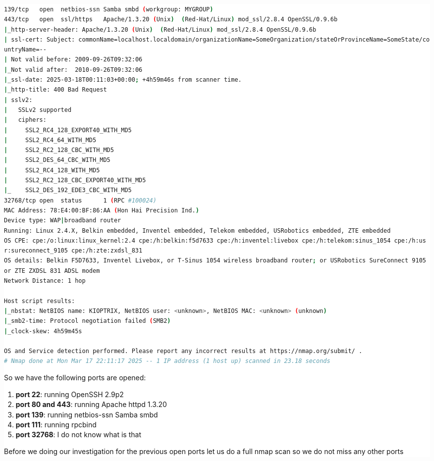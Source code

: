 ``` bash
139/tcp   open  netbios-ssn Samba smbd (workgroup: MYGROUP)
443/tcp   open  ssl/https   Apache/1.3.20 (Unix)  (Red-Hat/Linux) mod_ssl/2.8.4 OpenSSL/0.9.6b
|_http-server-header: Apache/1.3.20 (Unix)  (Red-Hat/Linux) mod_ssl/2.8.4 OpenSSL/0.9.6b
| ssl-cert: Subject: commonName=localhost.localdomain/organizationName=SomeOrganization/stateOrProvinceName=SomeState/countryName=--
| Not valid before: 2009-09-26T09:32:06
|_Not valid after:  2010-09-26T09:32:06
|_ssl-date: 2025-03-18T00:11:03+00:00; +4h59m46s from scanner time.
|_http-title: 400 Bad Request
| sslv2:
|   SSLv2 supported
|   ciphers:
|     SSL2_RC4_128_EXPORT40_WITH_MD5
|     SSL2_RC4_64_WITH_MD5
|     SSL2_RC2_128_CBC_WITH_MD5
|     SSL2_DES_64_CBC_WITH_MD5
|     SSL2_RC4_128_WITH_MD5
|     SSL2_RC2_128_CBC_EXPORT40_WITH_MD5
|_    SSL2_DES_192_EDE3_CBC_WITH_MD5
32768/tcp open  status      1 (RPC #100024)
MAC Address: 78:E4:00:BF:86:AA (Hon Hai Precision Ind.)
Device type: WAP|broadband router
Running: Linux 2.4.X, Belkin embedded, Inventel embedded, Telekom embedded, USRobotics embedded, ZTE embedded
OS CPE: cpe:/o:linux:linux_kernel:2.4 cpe:/h:belkin:f5d7633 cpe:/h:inventel:livebox cpe:/h:telekom:sinus_1054 cpe:/h:usr:sureconnect_9105 cpe:/h:zte:zxdsl_831
OS details: Belkin F5D7633, Inventel Livebox, or T-Sinus 1054 wireless broadband router; or USRobotics SureConnect 9105 or ZTE ZXDSL 831 ADSL modem
Network Distance: 1 hop

Host script results:
|_nbstat: NetBIOS name: KIOPTRIX, NetBIOS user: <unknown>, NetBIOS MAC: <unknown> (unknown)
|_smb2-time: Protocol negotiation failed (SMB2)
|_clock-skew: 4h59m45s

OS and Service detection performed. Please report any incorrect results at https://nmap.org/submit/ .
# Nmap done at Mon Mar 17 22:11:17 2025 -- 1 IP address (1 host up) scanned in 23.18 seconds

```

So we have the following ports are opened:
1. **port 22**: running OpenSSH 2.9p2
2. **port 80 and 443**: running Apache httpd 1.3.20
3. **port 139**: running netbios-ssn Samba smbd
4. **port 111**: running rpcbind
5. **port 32768**: I do not know what is that

Before we doing our investigation for the previous open ports let us do a full nmap scan so we do not miss any other ports


